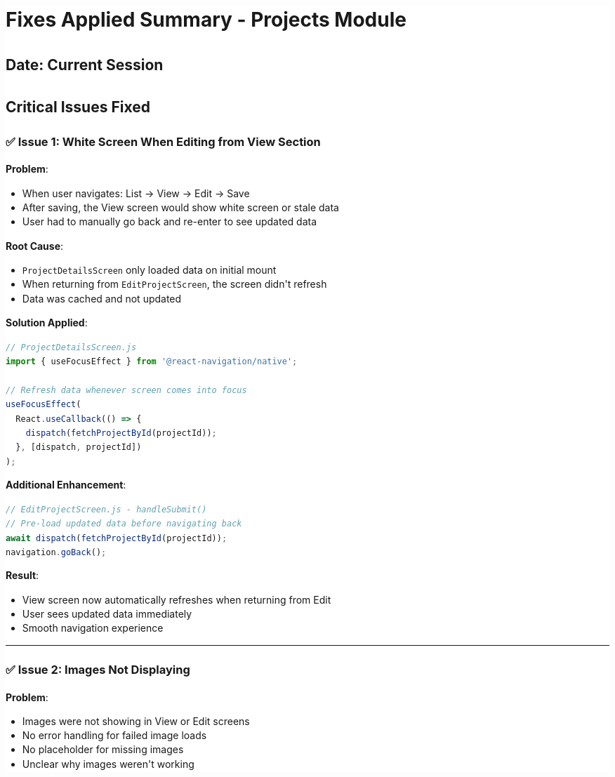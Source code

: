 # Fixes Applied Summary - Projects Module

## Date: Current Session

## Critical Issues Fixed

### ✅ Issue 1: White Screen When Editing from View Section

**Problem**: 
- When user navigates: List → View → Edit → Save
- After saving, the View screen would show white screen or stale data
- User had to manually go back and re-enter to see updated data

**Root Cause**:
- `ProjectDetailsScreen` only loaded data on initial mount
- When returning from `EditProjectScreen`, the screen didn't refresh
- Data was cached and not updated

**Solution Applied**:
```javascript
// ProjectDetailsScreen.js
import { useFocusEffect } from '@react-navigation/native';

// Refresh data whenever screen comes into focus
useFocusEffect(
  React.useCallback(() => {
    dispatch(fetchProjectById(projectId));
  }, [dispatch, projectId])
);
```

**Additional Enhancement**:
```javascript
// EditProjectScreen.js - handleSubmit()
// Pre-load updated data before navigating back
await dispatch(fetchProjectById(projectId));
navigation.goBack();
```

**Result**: 
- View screen now automatically refreshes when returning from Edit
- User sees updated data immediately
- Smooth navigation experience

---

### ✅ Issue 2: Images Not Displaying

**Problem**:
- Images were not showing in View or Edit screens
- No error handling for failed image loads
- No placeholder for missing images
- Unclear why images weren't working
